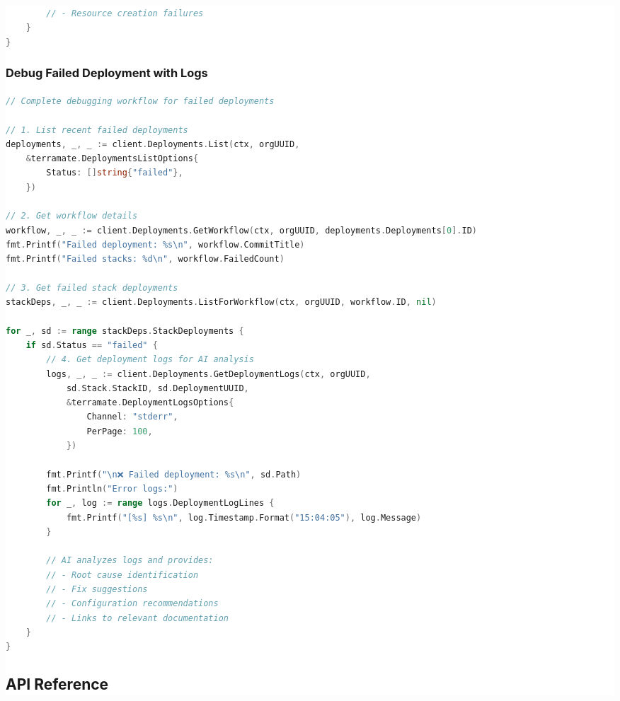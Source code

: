 ```go
        // - Resource creation failures
    }
}
```

### Debug Failed Deployment with Logs

```go
// Complete debugging workflow for failed deployments

// 1. List recent failed deployments
deployments, _, _ := client.Deployments.List(ctx, orgUUID,
    &terramate.DeploymentsListOptions{
        Status: []string{"failed"},
    })

// 2. Get workflow details
workflow, _, _ := client.Deployments.GetWorkflow(ctx, orgUUID, deployments.Deployments[0].ID)
fmt.Printf("Failed deployment: %s\n", workflow.CommitTitle)
fmt.Printf("Failed stacks: %d\n", workflow.FailedCount)

// 3. Get failed stack deployments
stackDeps, _, _ := client.Deployments.ListForWorkflow(ctx, orgUUID, workflow.ID, nil)

for _, sd := range stackDeps.StackDeployments {
    if sd.Status == "failed" {
        // 4. Get deployment logs for AI analysis
        logs, _, _ := client.Deployments.GetDeploymentLogs(ctx, orgUUID, 
            sd.Stack.StackID, sd.DeploymentUUID,
            &terramate.DeploymentLogsOptions{
                Channel: "stderr",
                PerPage: 100,
            })
        
        fmt.Printf("\n❌ Failed deployment: %s\n", sd.Path)
        fmt.Println("Error logs:")
        for _, log := range logs.DeploymentLogLines {
            fmt.Printf("[%s] %s\n", log.Timestamp.Format("15:04:05"), log.Message)
        }
        
        // AI analyzes logs and provides:
        // - Root cause identification
        // - Fix suggestions
        // - Configuration recommendations
        // - Links to relevant documentation
    }
}
```

## API Reference
